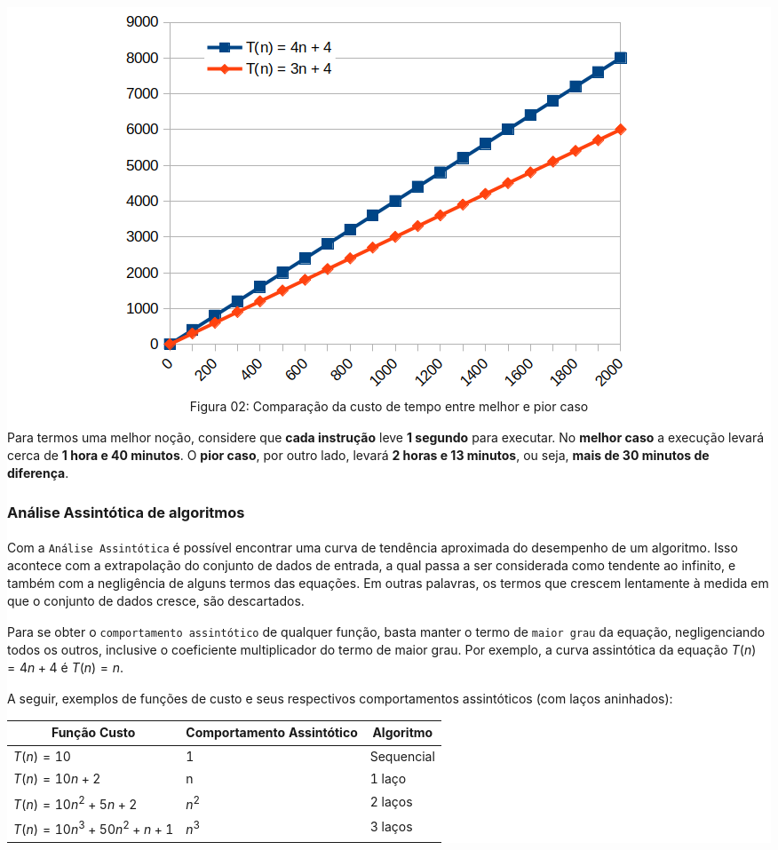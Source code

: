 <div style="text-align: center;">
    <img src="imagens/figura01.png"><br>
    <caption>Figura 02: Comparação da custo de tempo entre melhor e pior caso</caption>
</div>

Para termos uma melhor noção, considere que **cada instrução** leve **1 segundo** para executar. No **melhor caso** a execução levará cerca de **1 hora e 40 minutos**. O **pior caso**, por outro lado, levará **2 horas e 13 minutos**, ou seja, **mais de 30 minutos de diferença**.

### Análise Assintótica de algoritmos

Com a  `Análise Assintótica` é possível encontrar uma curva de tendência aproximada do desempenho de um algoritmo. Isso acontece com a extrapolação do conjunto de dados de entrada, a qual passa a ser considerada como tendente ao infinito, e também com a negligência de alguns termos das equações. Em outras palavras, os termos que crescem lentamente à medida em que o conjunto de dados cresce, são descartados.

Para se obter o `comportamento assintótico` de qualquer função, basta manter o termo de `maior grau` da equação, negligenciando todos os outros, inclusive o coeficiente multiplicador do termo de maior grau. Por exemplo, a curva assintótica da equação $T(n) = 4n + 4$ é $T(n) = n$.

A seguir, exemplos de funções de custo e seus respectivos comportamentos assintóticos (com laços aninhados):

| **Função Custo** | **Comportamento Assintótico** | **Algoritmo**|
| --- | --- | --- |
| $T(n) = 10$ | 1 | Sequencial |
| $T(n) = 10n + 2$ | n | 1 laço |
| $T(n) = 10n^{2} + 5n + 2$ | $n^{2}$ | 2 laços |
| $T(n) = 10n^{3} + 50n^{2} + n + 1$ | $n^{3}$ | 3 laços |
